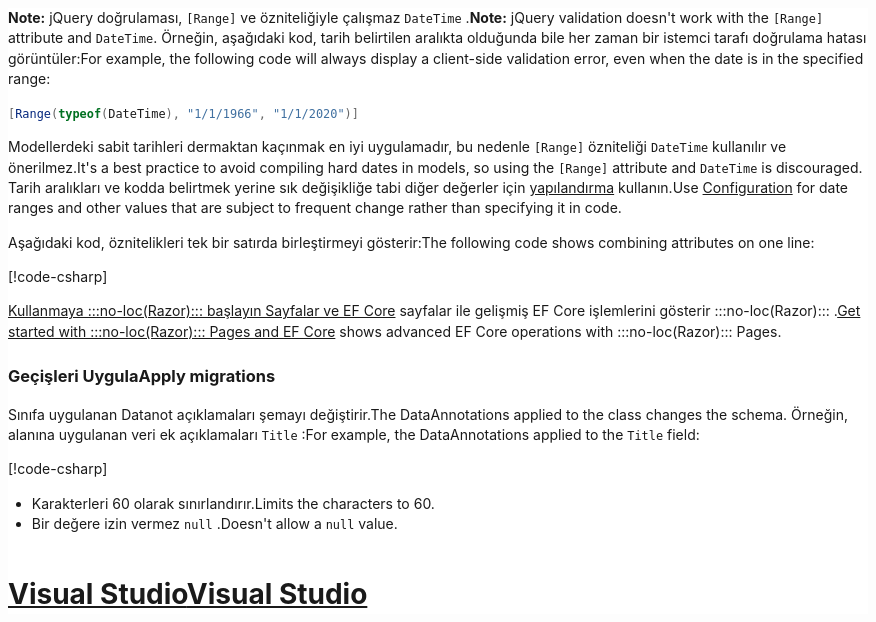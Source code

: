 <span data-ttu-id="ce2f5-216">**Note:** jQuery doğrulaması, `[Range]` ve özniteliğiyle çalışmaz `DateTime` .</span><span class="sxs-lookup"><span data-stu-id="ce2f5-216">**Note:** jQuery validation doesn't work with the `[Range]` attribute and `DateTime`.</span></span> <span data-ttu-id="ce2f5-217">Örneğin, aşağıdaki kod, tarih belirtilen aralıkta olduğunda bile her zaman bir istemci tarafı doğrulama hatası görüntüler:</span><span class="sxs-lookup"><span data-stu-id="ce2f5-217">For example, the following code will always display a client-side validation error, even when the date is in the specified range:</span></span>

```csharp
[Range(typeof(DateTime), "1/1/1966", "1/1/2020")]
   ```

<span data-ttu-id="ce2f5-218">Modellerdeki sabit tarihleri dermaktan kaçınmak en iyi uygulamadır, bu nedenle `[Range]` özniteliği `DateTime` kullanılır ve önerilmez.</span><span class="sxs-lookup"><span data-stu-id="ce2f5-218">It's a best practice to avoid compiling hard dates in models, so using the `[Range]` attribute and `DateTime` is discouraged.</span></span> <span data-ttu-id="ce2f5-219">Tarih aralıkları ve kodda belirtmek yerine sık değişikliğe tabi diğer değerler için [yapılandırma](xref:fundamentals/configuration/index) kullanın.</span><span class="sxs-lookup"><span data-stu-id="ce2f5-219">Use [Configuration](xref:fundamentals/configuration/index) for date ranges and other values that are subject to frequent change rather than specifying it in code.</span></span>

<span data-ttu-id="ce2f5-220">Aşağıdaki kod, öznitelikleri tek bir satırda birleştirmeyi gösterir:</span><span class="sxs-lookup"><span data-stu-id="ce2f5-220">The following code shows combining attributes on one line:</span></span>

[!code-csharp[](razor-pages-start/sample/:::no-loc(Razor):::PagesMovie30/Models/MovieDateRatingDAmult.cs?name=snippet1)]

<span data-ttu-id="ce2f5-221">[Kullanmaya :::no-loc(Razor)::: başlayın Sayfalar ve EF Core](xref:data/ef-rp/intro) sayfalar ile gelişmiş EF Core işlemlerini gösterir :::no-loc(Razor)::: .</span><span class="sxs-lookup"><span data-stu-id="ce2f5-221">[Get started with :::no-loc(Razor)::: Pages and EF Core](xref:data/ef-rp/intro) shows advanced EF Core operations with :::no-loc(Razor)::: Pages.</span></span>

### <a name="apply-migrations"></a><span data-ttu-id="ce2f5-222">Geçişleri Uygula</span><span class="sxs-lookup"><span data-stu-id="ce2f5-222">Apply migrations</span></span>

<span data-ttu-id="ce2f5-223">Sınıfa uygulanan Datanot açıklamaları şemayı değiştirir.</span><span class="sxs-lookup"><span data-stu-id="ce2f5-223">The DataAnnotations applied to the class changes the schema.</span></span> <span data-ttu-id="ce2f5-224">Örneğin, alanına uygulanan veri ek açıklamaları `Title` :</span><span class="sxs-lookup"><span data-stu-id="ce2f5-224">For example, the DataAnnotations applied to the `Title` field:</span></span>

[!code-csharp[](razor-pages-start/sample/:::no-loc(Razor):::PagesMovie30/Models/MovieDateRatingDA.cs?name=snippet11)]

* <span data-ttu-id="ce2f5-225">Karakterleri 60 olarak sınırlandırır.</span><span class="sxs-lookup"><span data-stu-id="ce2f5-225">Limits the characters to 60.</span></span>
* <span data-ttu-id="ce2f5-226">Bir değere izin vermez `null` .</span><span class="sxs-lookup"><span data-stu-id="ce2f5-226">Doesn't allow a `null` value.</span></span>

# <a name="visual-studio"></a>[<span data-ttu-id="ce2f5-227">Visual Studio</span><span class="sxs-lookup"><span data-stu-id="ce2f5-227">Visual Studio</span></span>](#tab/visual-studio)
